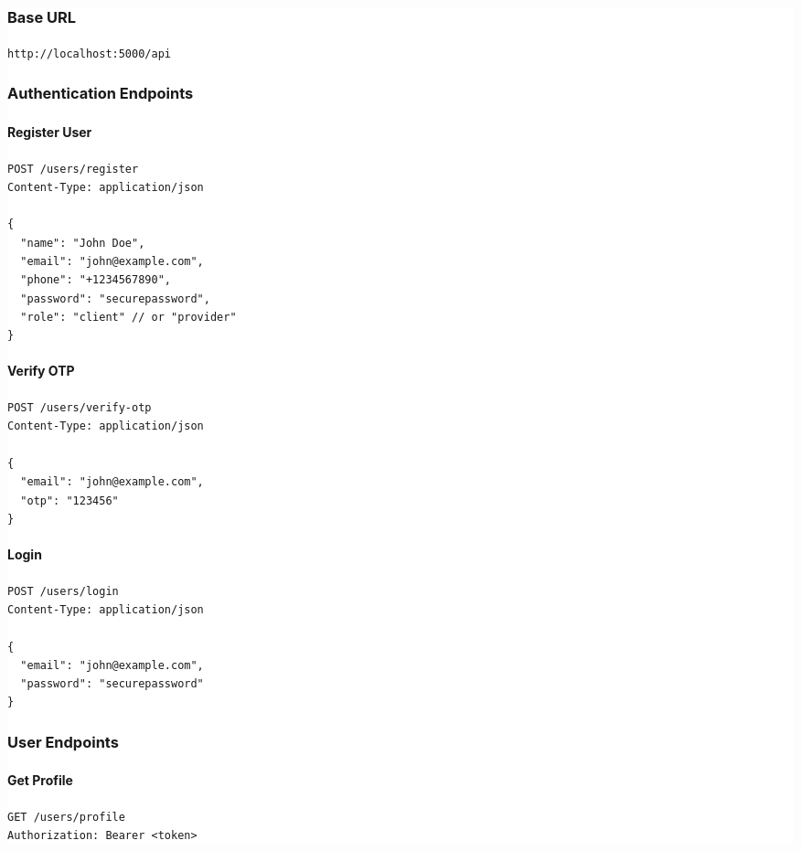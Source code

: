 ### Base URL

```
http://localhost:5000/api
```

### Authentication Endpoints

#### Register User

```http
POST /users/register
Content-Type: application/json

{
  "name": "John Doe",
  "email": "john@example.com",
  "phone": "+1234567890",
  "password": "securepassword",
  "role": "client" // or "provider"
}
```

#### Verify OTP

```http
POST /users/verify-otp
Content-Type: application/json

{
  "email": "john@example.com",
  "otp": "123456"
}
```

#### Login

```http
POST /users/login
Content-Type: application/json

{
  "email": "john@example.com",
  "password": "securepassword"
}
```

### User Endpoints

#### Get Profile

```http
GET /users/profile
Authorization: Bearer <token>
```
